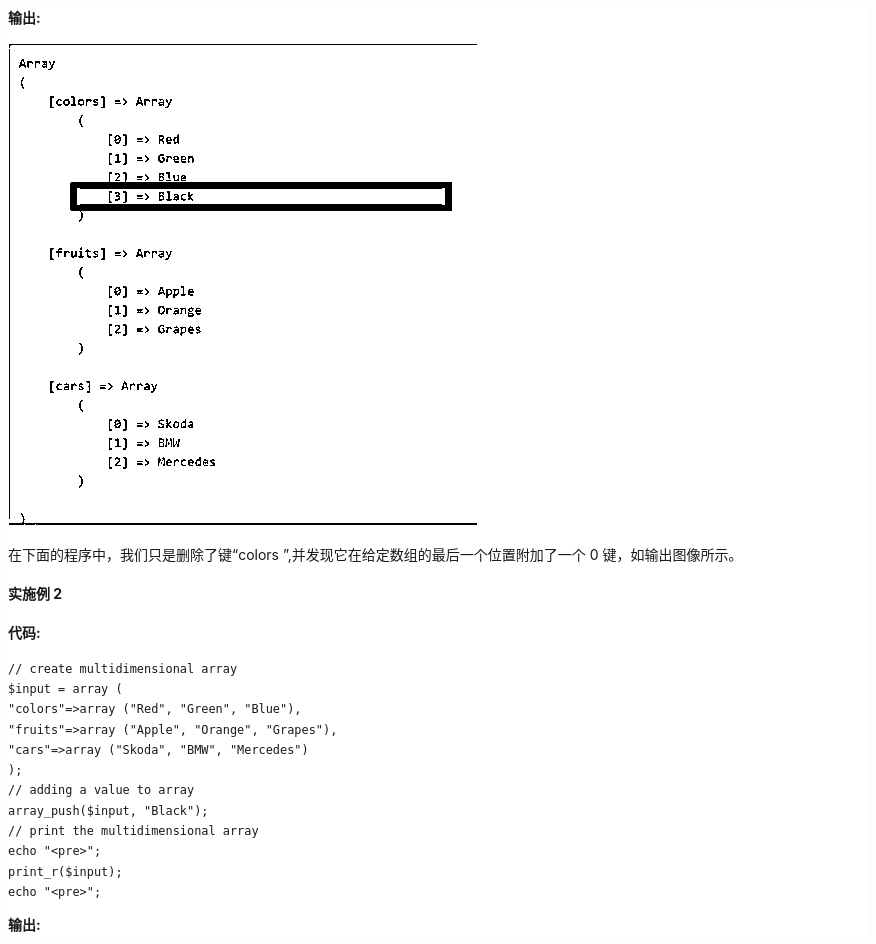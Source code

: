 **输出:**

![2D arrays in PHP output 2](img/b0bb60df61812f6062a0eddd4079e41b.png)



在下面的程序中，我们只是删除了键“colors ”,并发现它在给定数组的最后一个位置附加了一个 0 键，如输出图像所示。

#### 实施例 2

**代码:**

```
// create multidimensional array
$input = array (
"colors"=>array ("Red", "Green", "Blue"),
"fruits"=>array ("Apple", "Orange", "Grapes"),
"cars"=>array ("Skoda", "BMW", "Mercedes")
);
// adding a value to array
array_push($input, "Black");
// print the multidimensional array
echo "<pre>";
print_r($input);
echo "<pre>";
```

**输出:**
